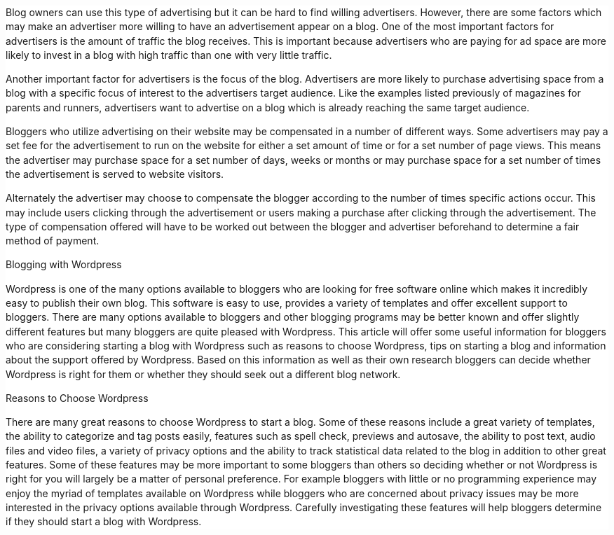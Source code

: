 

Blog owners can use this type of advertising but it can be hard to find willing advertisers. However, there are some factors which may make an advertiser more willing to have an advertisement appear on a blog. One of the most important factors for advertisers is the amount of traffic the blog receives. This is important because advertisers who are paying for ad space are more likely to invest in a blog with high traffic than one with very little traffic. 



Another important factor for advertisers is the focus of the blog. Advertisers are more likely to purchase advertising space from a blog with a specific focus of interest to the advertisers target audience. Like the examples listed previously of magazines for parents and runners, advertisers want to advertise on a blog which is already reaching the same target audience. 



Bloggers who utilize advertising on their website may be compensated in a number of different ways. Some advertisers may pay a set fee for the advertisement to run on the website for either a set amount of time or for a set number of page views. This means the advertiser may purchase space for a set number of days, weeks or months or may purchase space for a set number of times the advertisement is served to website visitors. 



Alternately the advertiser may choose to compensate the blogger according to the number of times specific actions occur. This may include users clicking through the advertisement or users making a purchase after clicking through the advertisement. The type of compensation offered will have to be worked out between the blogger and advertiser beforehand to determine a fair method of payment. 



Blogging with Wordpress



Wordpress is one of the many options available to bloggers who are looking for free software online which makes it incredibly easy to publish their own blog. This software is easy to use, provides a variety of templates and offer excellent support to bloggers. There are many options available to bloggers and other blogging programs may be better known and offer slightly different features but many bloggers are quite pleased with Wordpress. This article will offer some useful information for bloggers who are considering starting a blog with Wordpress such as reasons to choose Wordpress, tips on starting a blog and information about the support offered by Wordpress. Based on this information as well as their own research bloggers can decide whether Wordpress is right for them or whether they should seek out a different blog network. 



Reasons to Choose Wordpress



There are many great reasons to choose Wordpress to start a blog. Some of these reasons include a great variety of templates, the ability to categorize and tag posts easily, features such as spell check, previews and autosave, the ability to post text, audio files and video files, a variety of privacy options and the ability to track statistical data related to the blog in addition to other great features. Some of these features may be more important to some bloggers than others so deciding whether or not Wordpress is right for you will largely be a matter of personal preference. For example bloggers with little or no programming experience may enjoy the myriad of templates available on Wordpress while bloggers who are concerned about privacy issues may be more interested in the privacy options available through Wordpress. Carefully investigating these features will help bloggers determine if they should start a blog with Wordpress. 

